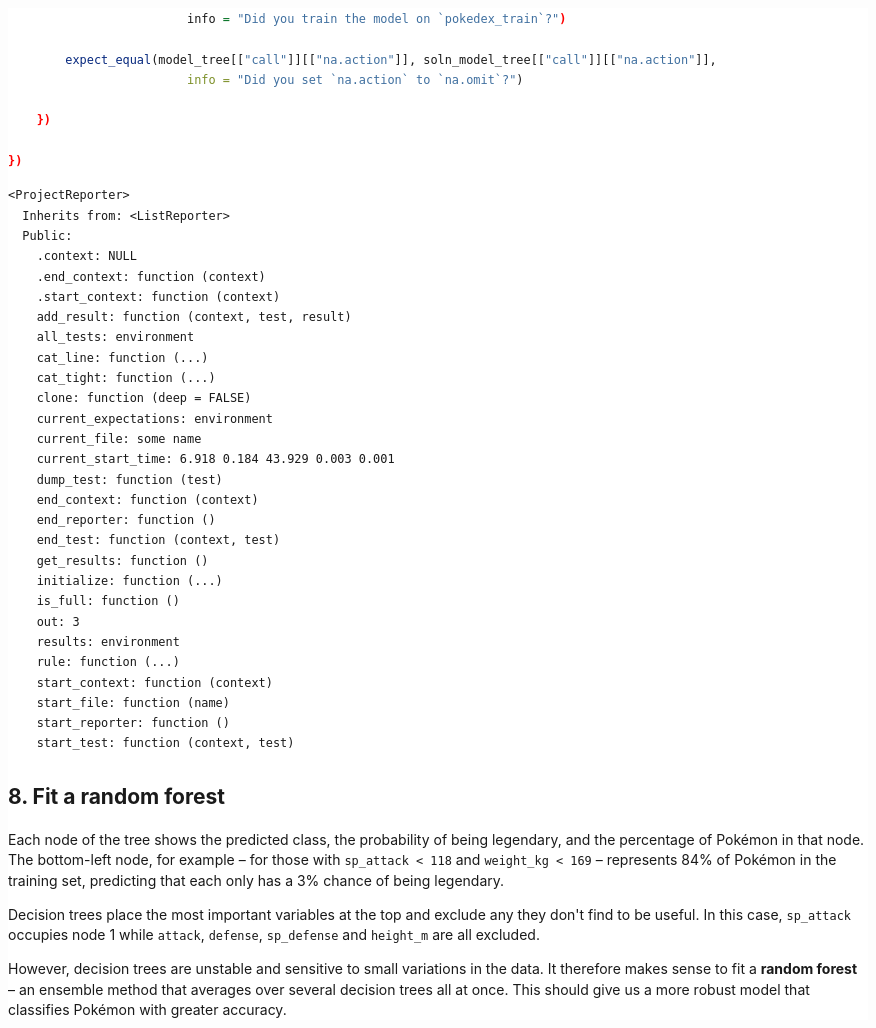 ```R
                         info = "Did you train the model on `pokedex_train`?")
        
        expect_equal(model_tree[["call"]][["na.action"]], soln_model_tree[["call"]][["na.action"]],
                         info = "Did you set `na.action` to `na.omit`?")
        
    })
  
})
```




    <ProjectReporter>
      Inherits from: <ListReporter>
      Public:
        .context: NULL
        .end_context: function (context) 
        .start_context: function (context) 
        add_result: function (context, test, result) 
        all_tests: environment
        cat_line: function (...) 
        cat_tight: function (...) 
        clone: function (deep = FALSE) 
        current_expectations: environment
        current_file: some name
        current_start_time: 6.918 0.184 43.929 0.003 0.001
        dump_test: function (test) 
        end_context: function (context) 
        end_reporter: function () 
        end_test: function (context, test) 
        get_results: function () 
        initialize: function (...) 
        is_full: function () 
        out: 3
        results: environment
        rule: function (...) 
        start_context: function (context) 
        start_file: function (name) 
        start_reporter: function () 
        start_test: function (context, test) 


## 8. Fit a random forest
<p>Each node of the tree shows the predicted class, the probability of being legendary, and the percentage of Pokémon in that node. The bottom-left node, for example – for those with <code>sp_attack &lt; 118</code> and <code>weight_kg &lt; 169</code> – represents 84% of Pokémon in the training set, predicting that each only has a 3% chance of being legendary.</p>
<p>Decision trees place the most important variables at the top and exclude any they don't find to be useful. In this case, <code>sp_attack</code> occupies node 1 while <code>attack</code>, <code>defense</code>, <code>sp_defense</code> and <code>height_m</code> are all excluded.</p>
<p>However, decision trees are unstable and sensitive to small variations in the data. It therefore makes sense to fit a <strong>random forest</strong> – an ensemble method that averages over several decision trees all at once. This should give us a more robust model that classifies Pokémon with greater accuracy.</p>

